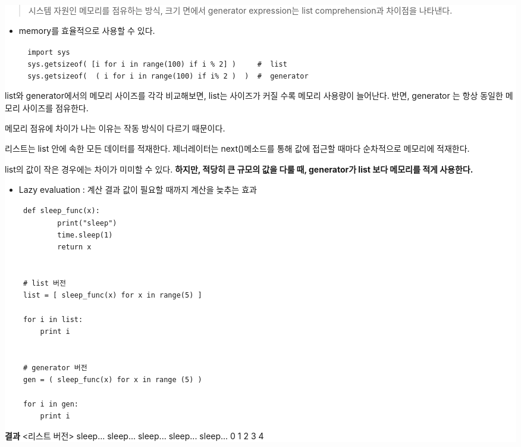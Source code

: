 >시스템 자원인 메모리를 점유하는 방식, 크기 면에서 
generator expression는 list comprehension과 차이점을 나타낸다.

* memory를 효율적으로 사용할 수 있다.

		import sys
		sys.getsizeof( [i for i in range(100) if i % 2] )	  #  list
		sys.getsizeof(  ( i for i in range(100) if i% 2 )  )  #  generator
list와 generator에서의 메모리 사이즈를 각각 비교해보면,
list는 사이즈가 커질 수록 메모리 사용량이 늘어난다.
반면, generator 는 항상 동일한 메모리 사이즈를 점유한다.
	
메모리 점유에 차이가 나는 이유는 작동 방식이 다르기 때문이다.
	
리스트는 list 안에 속한 모든 데이터를 적재한다.
제너레이터는 next()메소드를 통해 값에 접근할 때마다 순차적으로 메모리에 적재한다.
	
list의 값이 작은 경우에는 차이가 미미할 수 있다.
**하지만, 적당히 큰 규모의 값을 다룰 때,
 generator가 list 보다 메모리를 적게 사용한다.**
	
	
*  Lazy evaluation  : 계산 결과 값이 필요할 때까지 계산을 늦추는 효과

		def sleep_func(x):
				print("sleep")
				time.sleep(1)
				return x
	
	
		# list 버전
		list = [ sleep_func(x) for x in range(5) ]
	
		for i in list:
			print i
	
	
		# generator 버전
		gen = ( sleep_func(x) for x in range (5) )
		
		for i in gen:
			print i
**결과**
	<리스트 버전>
	sleep...
	sleep...
	sleep...
	sleep...
	sleep...
	0
	1
	2
	3
	4
		